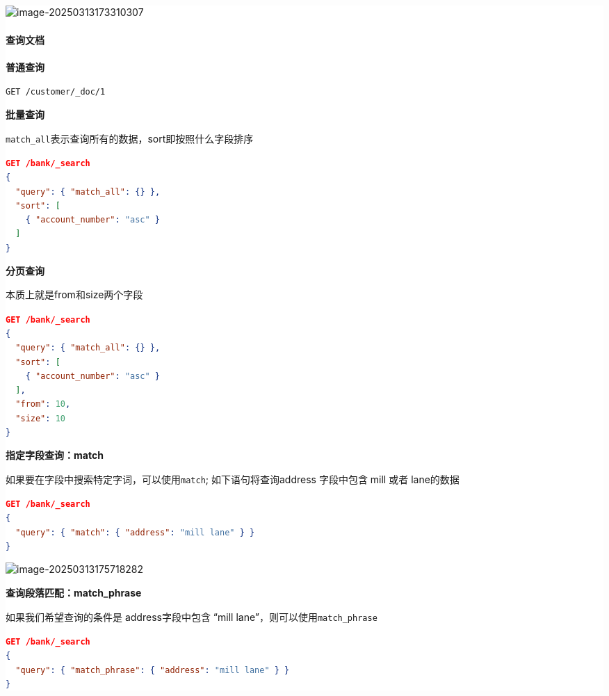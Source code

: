 ![image-20250313173310307](C:\Users\Brantu\AppData\Roaming\Typora\typora-user-images\image-20250313173310307.png)

#### **查询文档**

**普通查询**

```
GET /customer/_doc/1
```

**批量查询**

`match_all`表示查询所有的数据，sort即按照什么字段排序

```json
GET /bank/_search
{
  "query": { "match_all": {} },
  "sort": [
    { "account_number": "asc" }
  ]
}
```

**分页查询**

本质上就是from和size两个字段

```json
GET /bank/_search
{
  "query": { "match_all": {} },
  "sort": [
    { "account_number": "asc" }
  ],
  "from": 10,
  "size": 10
}
```

**指定字段查询：match**

如果要在字段中搜索特定字词，可以使用`match`; 如下语句将查询address 字段中包含 mill 或者 lane的数据

```json
GET /bank/_search
{
  "query": { "match": { "address": "mill lane" } }
}
```

![image-20250313175718282](C:\Users\Brantu\AppData\Roaming\Typora\typora-user-images\image-20250313175718282.png)

**查询段落匹配：match_phrase**

如果我们希望查询的条件是 address字段中包含 “mill lane”，则可以使用`match_phrase`

```json
GET /bank/_search
{
  "query": { "match_phrase": { "address": "mill lane" } }
}
```
